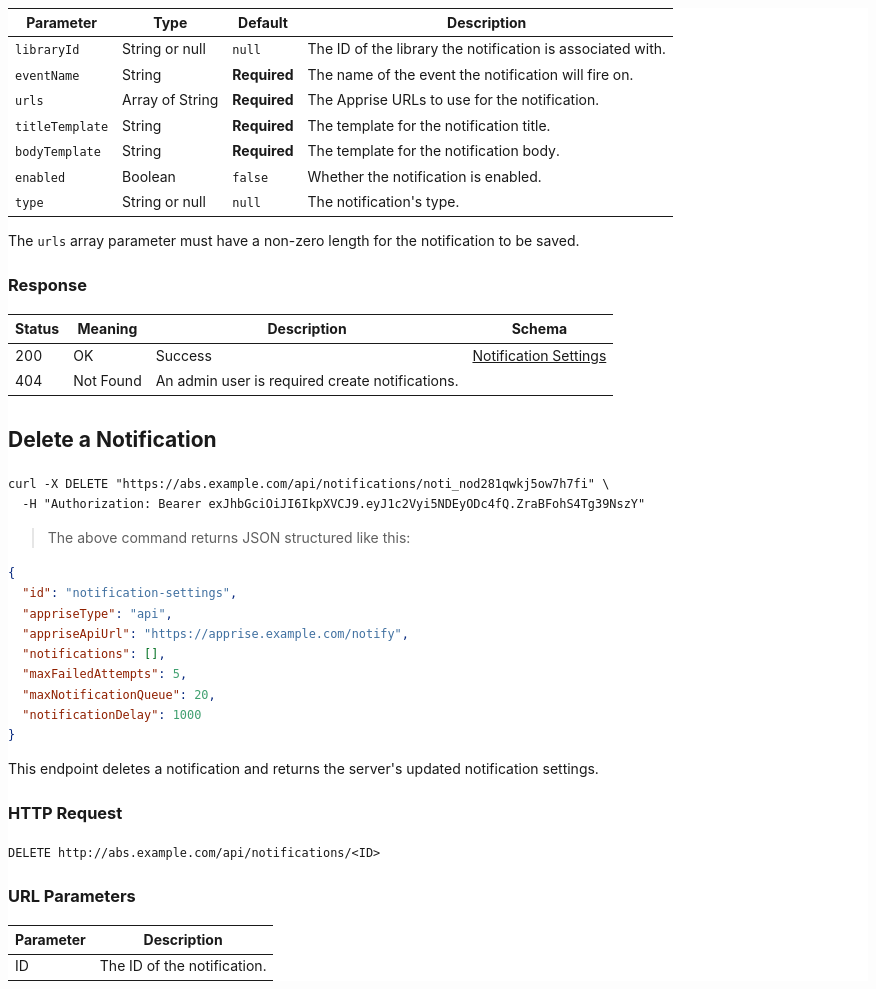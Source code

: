 Parameter | Type | Default | Description
--------- | ---- | ------- | -----------
`libraryId` | String or null | `null` | The ID of the library the notification is associated with.
`eventName` | String | **Required** | The name of the event the notification will fire on.
`urls` | Array of String | **Required** | The Apprise URLs to use for the notification.
`titleTemplate` | String | **Required** | The template for the notification title.
`bodyTemplate` | String | **Required** | The template for the notification body.
`enabled` | Boolean | `false` | Whether the notification is enabled.
`type` | String or null | `null` | The notification's type.

<aside class="notice">
The <code>urls</code> array parameter must have a non-zero length for the notification to be saved.
</aside>

### Response

Status | Meaning | Description | Schema
------ | ------- | ----------- | ------
200 | OK | Success | [Notification Settings](#notification-settings)
404 | Not Found | An admin user is required create notifications. |


## Delete a Notification

```shell
curl -X DELETE "https://abs.example.com/api/notifications/noti_nod281qwkj5ow7h7fi" \
  -H "Authorization: Bearer exJhbGciOiJI6IkpXVCJ9.eyJ1c2Vyi5NDEyODc4fQ.ZraBFohS4Tg39NszY"
```

> The above command returns JSON structured like this:

```json
{
  "id": "notification-settings",
  "appriseType": "api",
  "appriseApiUrl": "https://apprise.example.com/notify",
  "notifications": [],
  "maxFailedAttempts": 5,
  "maxNotificationQueue": 20,
  "notificationDelay": 1000
}
```

This endpoint deletes a notification and returns the server's updated notification settings.

### HTTP Request

`DELETE http://abs.example.com/api/notifications/<ID>`

### URL Parameters

Parameter | Description
--------- | -----------
ID | The ID of the notification.

